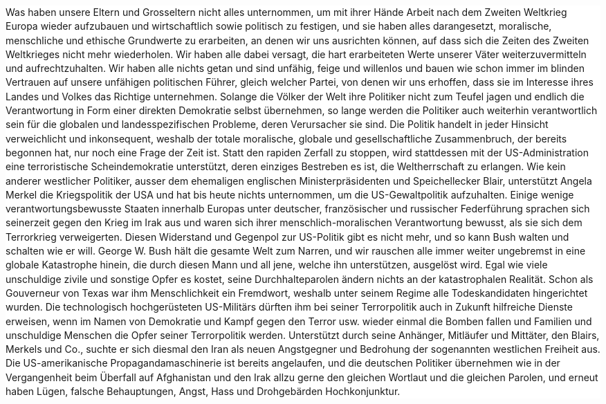 Was haben unsere Eltern und Grosseltern nicht alles unternommen, um mit ihrer Hände Arbeit nach dem Zweiten Weltkrieg Europa wieder aufzubauen und wirtschaftlich sowie politisch zu festigen, und sie haben alles darangesetzt, moralische, menschliche und ethische Grundwerte zu erarbeiten, an denen wir uns ausrichten können, auf dass sich die Zeiten des Zweiten Weltkrieges nicht mehr wiederholen. Wir haben alle dabei versagt, die hart erarbeiteten Werte unserer Väter weiterzuvermitteln und aufrechtzuhalten. Wir haben alle nichts getan und sind unfähig, feige und willenlos und bauen wie schon immer im blinden Vertrauen auf unsere unfähigen politischen Führer, gleich welcher Partei, von denen wir uns erhoffen, dass sie im Interesse ihres Landes und Volkes das Richtige unternehmen. Solange die Völker der Welt ihre Politiker nicht zum Teufel jagen und endlich die Verantwortung in Form einer direkten Demokratie selbst übernehmen, so lange werden die Politiker auch weiterhin verantwortlich sein für die globalen und landesspezifischen Probleme, deren Verursacher sie sind. Die Politik handelt in jeder Hinsicht verweichlicht und inkonsequent, weshalb der totale moralische, globale und gesellschaftliche Zusammenbruch, der bereits begonnen hat, nur noch eine Frage der Zeit ist. Statt den rapiden Zerfall zu stoppen, wird stattdessen mit der US-Administration eine terroristische Scheindemokratie unterstützt, deren einziges Bestreben es ist, die Weltherrschaft zu erlangen. Wie kein anderer westlicher Politiker, ausser dem ehemaligen englischen Ministerpräsidenten und Speichellecker Blair, unterstützt Angela Merkel die Kriegspolitik der USA und hat bis heute nichts unternommen, um die US-Gewaltpolitik aufzuhalten. Einige wenige verantwortungsbewusste Staaten innerhalb Europas unter deutscher, französischer und russischer Federführung sprachen sich seinerzeit gegen den Krieg im Irak aus und waren sich ihrer menschlich-moralischen Verantwortung bewusst, als sie sich dem Terrorkrieg verweigerten. Diesen Widerstand und Gegenpol zur US-Politik gibt es nicht mehr, und so kann Bush walten und schalten wie er will.
George W. Bush hält die gesamte Welt zum Narren, und wir rauschen alle immer weiter ungebremst in eine globale Katastrophe hinein, die durch diesen Mann und all jene, welche ihn unterstützen, ausgelöst wird. Egal wie viele unschuldige zivile und sonstige Opfer es kostet, seine Durchhalteparolen ändern nichts an der katastrophalen Realität. Schon als Gouverneur von Texas war ihm Menschlichkeit ein Fremdwort, weshalb unter seinem Regime alle Todeskandidaten hingerichtet wurden. Die technologisch hochgerüsteten US-Militärs dürften ihm bei seiner Terrorpolitik auch in Zukunft hilfreiche Dienste erweisen, wenn im Namen von Demokratie und Kampf gegen den Terror usw. wieder einmal die Bomben fallen und Familien und unschuldige Menschen die Opfer seiner Terrorpolitik werden. Unterstützt durch seine Anhänger, Mitläufer und Mittäter, den Blairs, Merkels und Co., suchte er sich diesmal den Iran als neuen Angstgegner und Bedrohung der sogenannten westlichen Freiheit aus. Die US-amerikanische Propagandamaschinerie ist bereits angelaufen, und die deutschen Politiker übernehmen wie in der Vergangenheit beim Überfall auf Afghanistan und den Irak allzu gerne den gleichen Wortlaut und die gleichen Parolen, und erneut haben Lügen, falsche Behauptungen, Angst, Hass und Drohgebärden Hochkonjunktur.